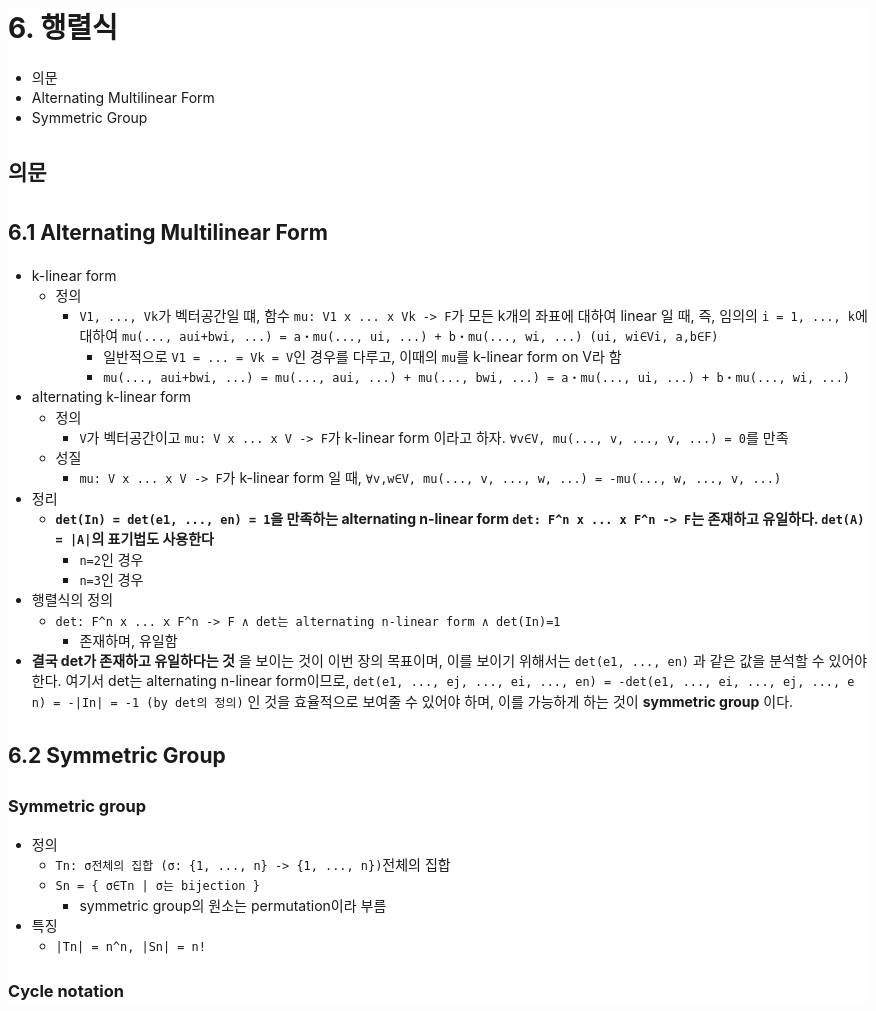 # 6. 행렬식

- 의문
- Alternating Multilinear Form
- Symmetric Group

## 의문

## 6.1 Alternating Multilinear Form

- k-linear form
  - 정의
    - `V1, ..., Vk`가 벡터공간일 떄, 함수 `mu: V1 x ... x Vk -> F`가 모든 k개의 좌표에 대하여 linear 일 때, 즉, 임의의 `i = 1, ..., k`에 대하여 `mu(..., aui+bwi, ...) = a・mu(..., ui, ...) + b・mu(..., wi, ...) (ui, wi∈Vi, a,b∈F)`
      - 일반적으로 `V1 = ... = Vk = V`인 경우를 다루고, 이때의 `mu`를 k-linear form on V라 함
      - `mu(..., aui+bwi, ...) = mu(..., aui, ...) + mu(..., bwi, ...) = a・mu(..., ui, ...) + b・mu(..., wi, ...)`
- alternating k-linear form
  - 정의
    - `V`가 벡터공간이고 `mu: V x ... x V -> F`가 k-linear form 이라고 하자. `∀v∈V, mu(..., v, ..., v, ...) = 0`를 만족
  - 성질
    - `mu: V x ... x V -> F`가 k-linear form 일 때, `∀v,w∈V, mu(..., v, ..., w, ...) = -mu(..., w, ..., v, ...)`
- 정리
  - **`det(In) = det(e1, ..., en) = 1`을 만족하는 alternating n-linear form `det: F^n x ... x F^n -> F`는 존재하고 유일하다. `det(A) = |A|`의 표기법도 사용한다**
    - `n=2`인 경우
    - `n=3`인 경우
- 행렬식의 정의
  - `det: F^n x ... x F^n -> F ∧ det는 alternating n-linear form ∧ det(In)=1`
    - 존재하며, 유일함
- **결국 det가 존재하고 유일하다는 것** 을 보이는 것이 이번 장의 목표이며, 이를 보이기 위해서는 `det(e1, ..., en)` 과 같은 값을 분석할 수 있어야 한다. 여기서 det는 alternating n-linear form이므로, `det(e1, ..., ej, ..., ei, ..., en) = -det(e1, ..., ei, ..., ej, ..., en) = -|In| = -1 (by det의 정의)` 인 것을 효율적으로 보여줄 수 있어야 하며, 이를 가능하게 하는 것이 **symmetric group** 이다.

## 6.2 Symmetric Group

### Symmetric group

- 정의
  - `Tn: σ전체의 집합 (σ: {1, ..., n} -> {1, ..., n})`전체의 집합
  - `Sn = { σ∈Tn | σ는 bijection }`
    - symmetric group의 원소는 permutation이라 부름
- 특징
  - `|Tn| = n^n, |Sn| = n!`

### Cycle notation
